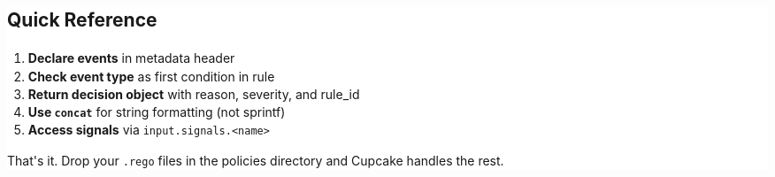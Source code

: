 ## Quick Reference

1. **Declare events** in metadata header
2. **Check event type** as first condition in rule
3. **Return decision object** with reason, severity, and rule_id
4. **Use `concat`** for string formatting (not sprintf)
5. **Access signals** via `input.signals.<name>`

That's it. Drop your `.rego` files in the policies directory and Cupcake handles the rest.